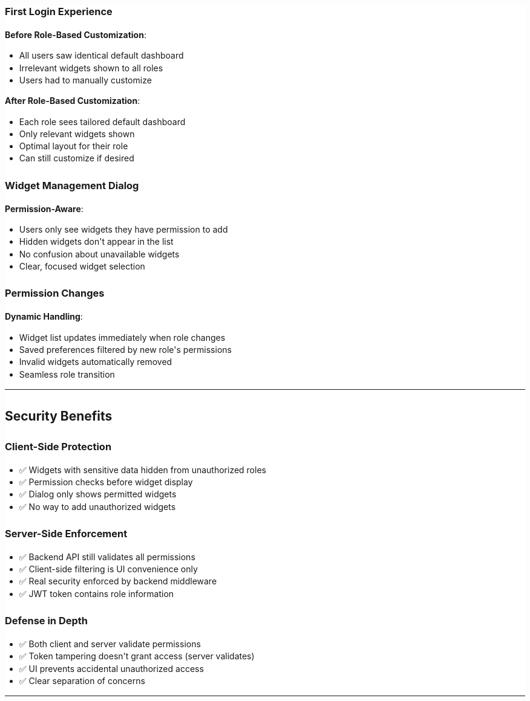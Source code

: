 ### First Login Experience

**Before Role-Based Customization**:
- All users saw identical default dashboard
- Irrelevant widgets shown to all roles
- Users had to manually customize

**After Role-Based Customization**:
- Each role sees tailored default dashboard
- Only relevant widgets shown
- Optimal layout for their role
- Can still customize if desired

### Widget Management Dialog

**Permission-Aware**:
- Users only see widgets they have permission to add
- Hidden widgets don't appear in the list
- No confusion about unavailable widgets
- Clear, focused widget selection

### Permission Changes

**Dynamic Handling**:
- Widget list updates immediately when role changes
- Saved preferences filtered by new role's permissions
- Invalid widgets automatically removed
- Seamless role transition

---

## Security Benefits

### Client-Side Protection
- ✅ Widgets with sensitive data hidden from unauthorized roles
- ✅ Permission checks before widget display
- ✅ Dialog only shows permitted widgets
- ✅ No way to add unauthorized widgets

### Server-Side Enforcement
- ✅ Backend API still validates all permissions
- ✅ Client-side filtering is UI convenience only
- ✅ Real security enforced by backend middleware
- ✅ JWT token contains role information

### Defense in Depth
- ✅ Both client and server validate permissions
- ✅ Token tampering doesn't grant access (server validates)
- ✅ UI prevents accidental unauthorized access
- ✅ Clear separation of concerns

---
